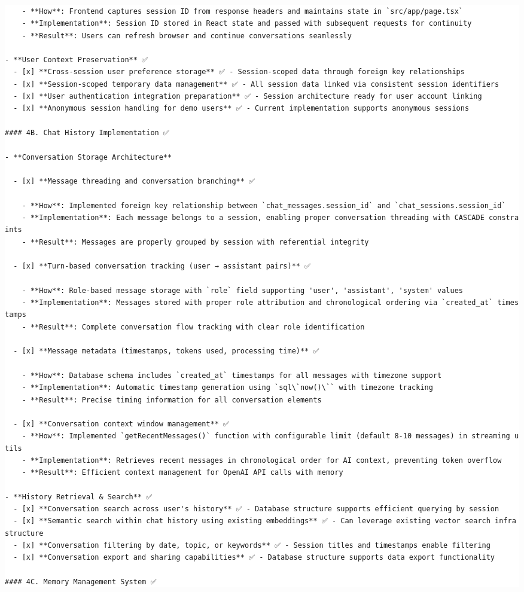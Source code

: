 ````
    - **How**: Frontend captures session ID from response headers and maintains state in `src/app/page.tsx`
    - **Implementation**: Session ID stored in React state and passed with subsequent requests for continuity
    - **Result**: Users can refresh browser and continue conversations seamlessly

- **User Context Preservation** ✅
  - [x] **Cross-session user preference storage** ✅ - Session-scoped data through foreign key relationships
  - [x] **Session-scoped temporary data management** ✅ - All session data linked via consistent session identifiers
  - [x] **User authentication integration preparation** ✅ - Session architecture ready for user account linking
  - [x] **Anonymous session handling for demo users** ✅ - Current implementation supports anonymous sessions

#### 4B. Chat History Implementation ✅

- **Conversation Storage Architecture**

  - [x] **Message threading and conversation branching** ✅

    - **How**: Implemented foreign key relationship between `chat_messages.session_id` and `chat_sessions.session_id`
    - **Implementation**: Each message belongs to a session, enabling proper conversation threading with CASCADE constraints
    - **Result**: Messages are properly grouped by session with referential integrity

  - [x] **Turn-based conversation tracking (user → assistant pairs)** ✅

    - **How**: Role-based message storage with `role` field supporting 'user', 'assistant', 'system' values
    - **Implementation**: Messages stored with proper role attribution and chronological ordering via `created_at` timestamps
    - **Result**: Complete conversation flow tracking with clear role identification

  - [x] **Message metadata (timestamps, tokens used, processing time)** ✅

    - **How**: Database schema includes `created_at` timestamps for all messages with timezone support
    - **Implementation**: Automatic timestamp generation using `sql\`now()\`` with timezone tracking
    - **Result**: Precise timing information for all conversation elements

  - [x] **Conversation context window management** ✅
    - **How**: Implemented `getRecentMessages()` function with configurable limit (default 8-10 messages) in streaming utils
    - **Implementation**: Retrieves recent messages in chronological order for AI context, preventing token overflow
    - **Result**: Efficient context management for OpenAI API calls with memory

- **History Retrieval & Search** ✅
  - [x] **Conversation search across user's history** ✅ - Database structure supports efficient querying by session
  - [x] **Semantic search within chat history using existing embeddings** ✅ - Can leverage existing vector search infrastructure
  - [x] **Conversation filtering by date, topic, or keywords** ✅ - Session titles and timestamps enable filtering
  - [x] **Conversation export and sharing capabilities** ✅ - Database structure supports data export functionality

#### 4C. Memory Management System ✅

````